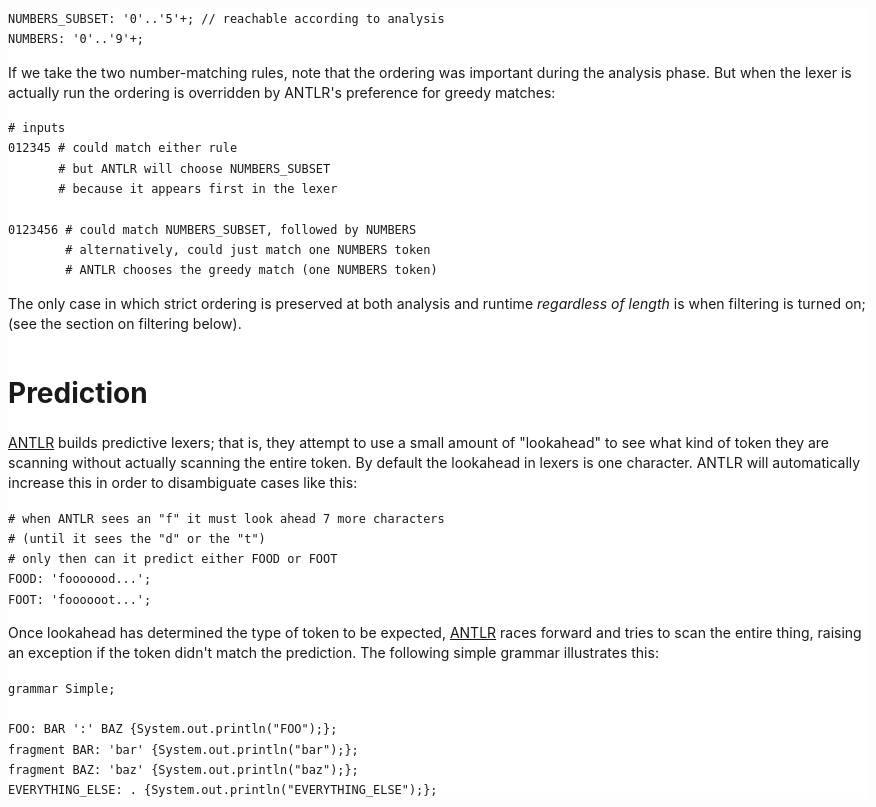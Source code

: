     NUMBERS_SUBSET: '0'..'5'+; // reachable according to analysis
    NUMBERS: '0'..'9'+;

If we take the two number-matching rules, note that the ordering was important during the analysis phase. But when the lexer is actually run the ordering is overridden by ANTLR's preference for greedy matches:

    # inputs
    012345 # could match either rule
           # but ANTLR will choose NUMBERS_SUBSET
           # because it appears first in the lexer

    0123456 # could match NUMBERS_SUBSET, followed by NUMBERS
            # alternatively, could just match one NUMBERS token
            # ANTLR chooses the greedy match (one NUMBERS token)

The only case in which strict ordering is preserved at both analysis and runtime *regardless of length* is when filtering is turned on; (see the section on filtering below).

# Prediction

[ANTLR](/wiki/ANTLR) builds predictive lexers; that is, they attempt to use a small amount of "lookahead" to see what kind of token they are scanning without actually scanning the entire token. By default the lookahead in lexers is one character. ANTLR will automatically increase this in order to disambiguate cases like this:

    # when ANTLR sees an "f" it must look ahead 7 more characters
    # (until it sees the "d" or the "t")
    # only then can it predict either FOOD or FOOT
    FOOD: 'fooooood...';
    FOOT: 'foooooot...';

Once lookahead has determined the type of token to be expected, [ANTLR](/wiki/ANTLR) races forward and tries to scan the entire thing, raising an exception if the token didn't match the prediction. The following simple grammar illustrates this:

    grammar Simple;

    FOO: BAR ':' BAZ {System.out.println("FOO");};
    fragment BAR: 'bar' {System.out.println("bar");};
    fragment BAZ: 'baz' {System.out.println("baz");};
    EVERYTHING_ELSE: . {System.out.println("EVERYTHING_ELSE");};
